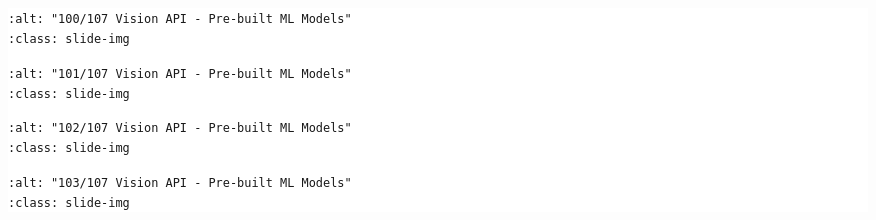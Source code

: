 
</div>
</div>
</div>
</div>
<div class="slides">
<div>

```{image} ../../../images/gcp_courses/cv_fundamentals_with_gcp/intro_to_cv_and_pre_built_ml/vision_api_pre_built_ml_models/100.jpg
:alt: "100/107 Vision API - Pre-built ML Models"
:class: slide-img
```
<div class="cell tag_remove-input tag_output_scroll docutils container">
<div class="cell_output docutils container">


</div>
</div>
</div>
</div>
<div class="slides">
<div>

```{image} ../../../images/gcp_courses/cv_fundamentals_with_gcp/intro_to_cv_and_pre_built_ml/vision_api_pre_built_ml_models/101.jpg
:alt: "101/107 Vision API - Pre-built ML Models"
:class: slide-img
```
<div class="cell tag_remove-input tag_output_scroll docutils container">
<div class="cell_output docutils container">


</div>
</div>
</div>
</div>
<div class="slides">
<div>

```{image} ../../../images/gcp_courses/cv_fundamentals_with_gcp/intro_to_cv_and_pre_built_ml/vision_api_pre_built_ml_models/102.jpg
:alt: "102/107 Vision API - Pre-built ML Models"
:class: slide-img
```
<div class="cell tag_remove-input tag_output_scroll docutils container">
<div class="cell_output docutils container">


</div>
</div>
</div>
</div>
<div class="slides">
<div>

```{image} ../../../images/gcp_courses/cv_fundamentals_with_gcp/intro_to_cv_and_pre_built_ml/vision_api_pre_built_ml_models/103.jpg
:alt: "103/107 Vision API - Pre-built ML Models"
:class: slide-img
```
<div class="cell tag_remove-input tag_output_scroll docutils container">
<div class="cell_output docutils container">
